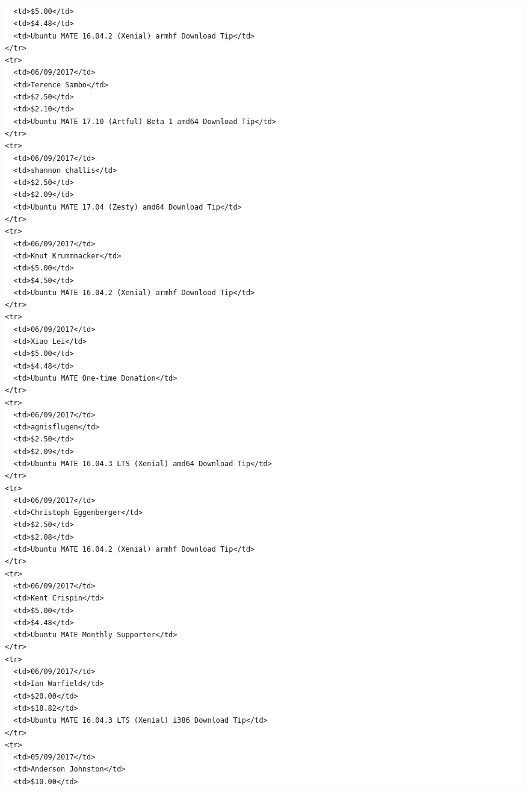       <td>$5.00</td>
      <td>$4.48</td>
      <td>Ubuntu MATE 16.04.2 (Xenial) armhf Download Tip</td>
    </tr>
    <tr>
      <td>06/09/2017</td>
      <td>Terence Sambo</td>
      <td>$2.50</td>
      <td>$2.10</td>
      <td>Ubuntu MATE 17.10 (Artful) Beta 1 amd64 Download Tip</td>
    </tr>
    <tr>
      <td>06/09/2017</td>
      <td>shannon challis</td>
      <td>$2.50</td>
      <td>$2.09</td>
      <td>Ubuntu MATE 17.04 (Zesty) amd64 Download Tip</td>
    </tr>
    <tr>
      <td>06/09/2017</td>
      <td>Knut Krummnacker</td>
      <td>$5.00</td>
      <td>$4.50</td>
      <td>Ubuntu MATE 16.04.2 (Xenial) armhf Download Tip</td>
    </tr>
    <tr>
      <td>06/09/2017</td>
      <td>Xiao Lei</td>
      <td>$5.00</td>
      <td>$4.48</td>
      <td>Ubuntu MATE One-time Donation</td>
    </tr>
    <tr>
      <td>06/09/2017</td>
      <td>agnisflugen</td>
      <td>$2.50</td>
      <td>$2.09</td>
      <td>Ubuntu MATE 16.04.3 LTS (Xenial) amd64 Download Tip</td>
    </tr>
    <tr>
      <td>06/09/2017</td>
      <td>Christoph Eggenberger</td>
      <td>$2.50</td>
      <td>$2.08</td>
      <td>Ubuntu MATE 16.04.2 (Xenial) armhf Download Tip</td>
    </tr>
    <tr>
      <td>06/09/2017</td>
      <td>Kent Crispin</td>
      <td>$5.00</td>
      <td>$4.48</td>
      <td>Ubuntu MATE Monthly Supporter</td>
    </tr>
    <tr>
      <td>06/09/2017</td>
      <td>Ian Warfield</td>
      <td>$20.00</td>
      <td>$18.82</td>
      <td>Ubuntu MATE 16.04.3 LTS (Xenial) i386 Download Tip</td>
    </tr>
    <tr>
      <td>05/09/2017</td>
      <td>Anderson Johnston</td>
      <td>$10.00</td>